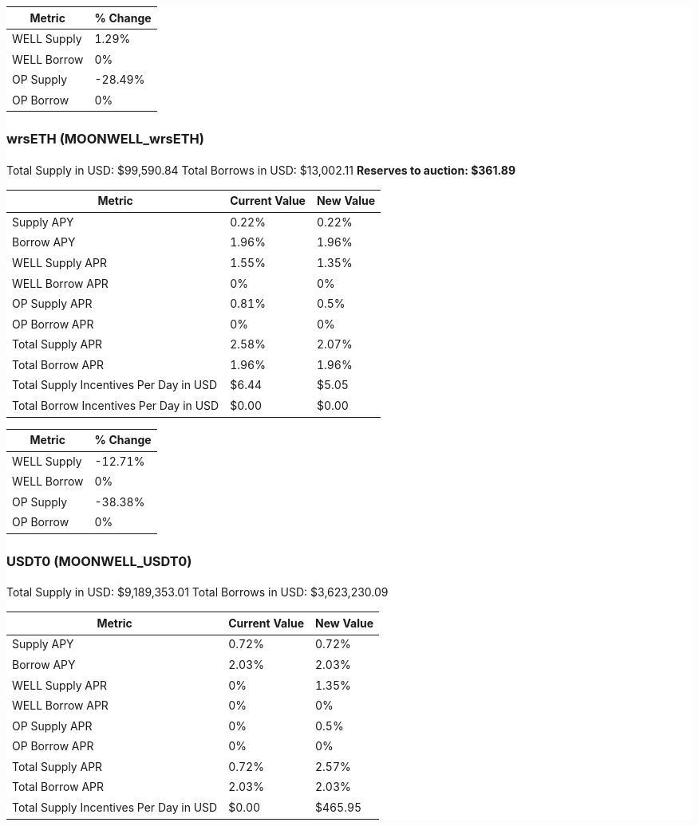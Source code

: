 | Metric      | % Change |
| ----------- | -------- |
| WELL Supply | 1.29%    |
| WELL Borrow | 0%       |
| OP Supply   | -28.49%  |
| OP Borrow   | 0%       |

### wrsETH (MOONWELL_wrsETH)

Total Supply in USD: $99,590.84 Total Borrows in USD: $13,002.11 **Reserves to
auction: $361.89**

| Metric                                 | Current Value | New Value |
| -------------------------------------- | ------------- | --------- |
| Supply APY                             | 0.22%         | 0.22%     |
| Borrow APY                             | 1.96%         | 1.96%     |
| WELL Supply APR                        | 1.55%         | 1.35%     |
| WELL Borrow APR                        | 0%            | 0%        |
| OP Supply APR                          | 0.81%         | 0.5%      |
| OP Borrow APR                          | 0%            | 0%        |
| Total Supply APR                       | 2.58%         | 2.07%     |
| Total Borrow APR                       | 1.96%         | 1.96%     |
| Total Supply Incentives Per Day in USD | $6.44         | $5.05     |
| Total Borrow Incentives Per Day in USD | $0.00         | $0.00     |

| Metric      | % Change |
| ----------- | -------- |
| WELL Supply | -12.71%  |
| WELL Borrow | 0%       |
| OP Supply   | -38.38%  |
| OP Borrow   | 0%       |

### USDT0 (MOONWELL_USDT0)

Total Supply in USD: $9,189,353.01 Total Borrows in USD: $3,623,230.09

| Metric                                 | Current Value | New Value |
| -------------------------------------- | ------------- | --------- |
| Supply APY                             | 0.72%         | 0.72%     |
| Borrow APY                             | 2.03%         | 2.03%     |
| WELL Supply APR                        | 0%            | 1.35%     |
| WELL Borrow APR                        | 0%            | 0%        |
| OP Supply APR                          | 0%            | 0.5%      |
| OP Borrow APR                          | 0%            | 0%        |
| Total Supply APR                       | 0.72%         | 2.57%     |
| Total Borrow APR                       | 2.03%         | 2.03%     |
| Total Supply Incentives Per Day in USD | $0.00         | $465.95   |
